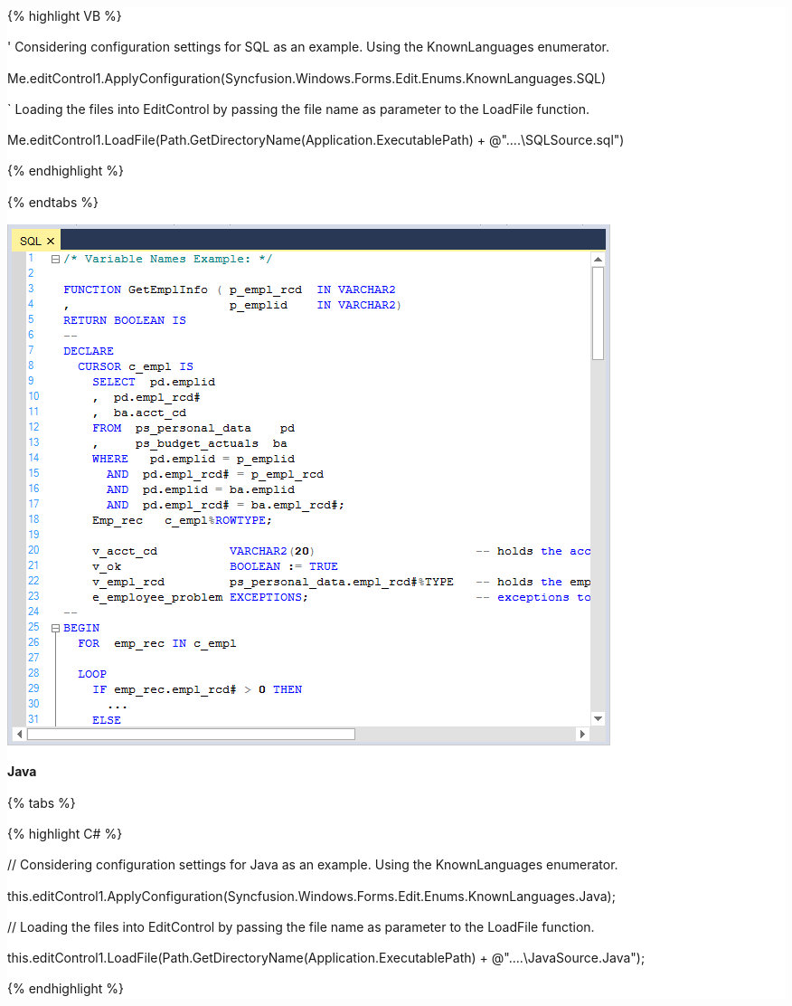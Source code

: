 
{% highlight VB %}

' Considering configuration settings for SQL as an example. Using the KnownLanguages enumerator.

Me.editControl1.ApplyConfiguration(Syncfusion.Windows.Forms.Edit.Enums.KnownLanguages.SQL)

` Loading the files into EditControl by passing the file name as parameter to the LoadFile function.

Me.editControl1.LoadFile(Path.GetDirectoryName(Application.ExecutablePath) + @"\..\..\SQLSource.sql")

{% endhighlight %}

{% endtabs %}

![](Syntax-Highlighting-and-Code-Coloring_images/Syntax-Highlighting-and-Code-Coloring_img8.png)

**Java** 

{% tabs %}

{% highlight C# %}

// Considering configuration settings for Java as an example. Using the KnownLanguages enumerator.

this.editControl1.ApplyConfiguration(Syncfusion.Windows.Forms.Edit.Enums.KnownLanguages.Java);

// Loading the files into EditControl by passing the file name as parameter to the LoadFile function.

this.editControl1.LoadFile(Path.GetDirectoryName(Application.ExecutablePath) + @"\..\..\JavaSource.Java");

{% endhighlight %}
